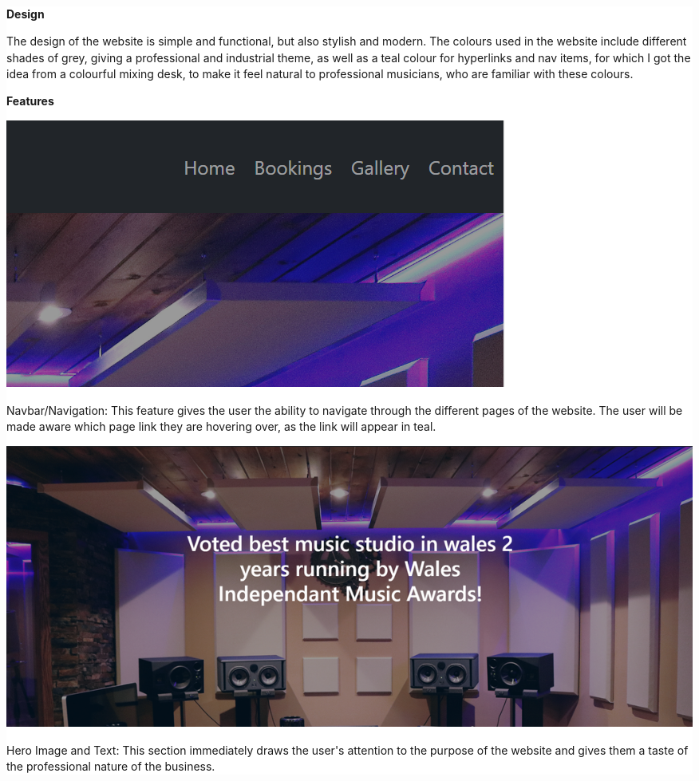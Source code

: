 **Design**

The design of the website is simple and functional, but also stylish and modern. The colours used in the website include different shades of grey, giving a professional and industrial theme, as well as a teal colour for hyperlinks and nav items, for which I got the idea from a colourful mixing desk, to make it feel natural to professional musicians, who are familiar with these colours.

**Features**

![](assets/images/nav_wf.png)

Navbar/Navigation: This feature gives the user the ability to navigate through the different pages of the website. The user will be made aware which page link they are hovering over, as the link will appear in teal.

![](assets/images/hero_wf.png)

Hero Image and Text: This section immediately draws the user's attention to the purpose of the website and gives them a taste of the professional nature of the business.
